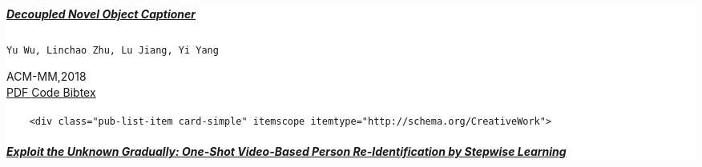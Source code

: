  <h5 class="article-title" itemprop="name">
    <a href="https://yu-wu.net/publication/decoupled-novel-object-captioner/" itemprop="url">Decoupled Novel Object Captioner</a>
  </h5>


  <div class="pub-authors" itemprop="author">
    
    Yu Wu, Linchao Zhu, Lu Jiang, Yi Yang
    
  </div>

  <div class="pub-publication">
    ACM-MM,2018</div>

  <div class="pub-links">
    




<a class="btn btn-primary btn-outline btn-xs" href="https://dl.acm.org/citation.cfm?doid=3240508.3240640" target="_blank" rel="noopener">
  PDF
</a>





<a class="btn btn-primary btn-outline btn-xs" href="https://github.com/Yu-Wu/Decoupled-Novel-Object-Captioner" target="_blank" rel="noopener">
  Code
</a>










<a class="btn btn-primary btn-outline btn-xs" href="https://yu-wu.net/bibtexs/mm2018-DNOC.txt" target="_blank" rel="noopener">
  Bibtex
</a>


  </div>

</div>

      
    
      
        <div class="pub-list-item card-simple" itemscope itemtype="http://schema.org/CreativeWork">

  
  

  <h5 class="article-title" itemprop="name">
    <a href="https://yu-wu.net/publication/cvpr2018-oneshot-reid/" itemprop="url">Exploit the Unknown Gradually: One-Shot Video-Based Person Re-Identification by Stepwise Learning</a>
  </h5>


  <div class="pub-authors" itemprop="author">
    